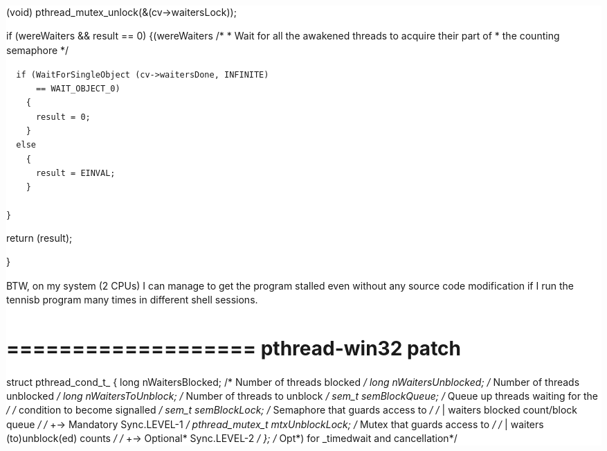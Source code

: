   (void) pthread_mutex_unlock(&(cv->waitersLock));

  if (wereWaiters && result == 0)
    {(wereWaiters
      /*
       * Wait for all the awakened threads to acquire their part of
       * the counting semaphore
       */

      if (WaitForSingleObject (cv->waitersDone, INFINITE)
          == WAIT_OBJECT_0)
        {
          result = 0;
        }
      else
        {
          result = EINVAL;
        }

    }

  return (result);

}

BTW, on my system (2 CPUs) I can manage to get
the program stalled even without any source code
modification if I run the tennisb program many
times in different shell sessions.

===================
pthread-win32 patch
===================
struct pthread_cond_t_ {
  long            nWaitersBlocked;   /* Number of threads blocked
*/
  long            nWaitersUnblocked; /* Number of threads unblocked
*/
  long            nWaitersToUnblock; /* Number of threads to unblock
*/
  sem_t           semBlockQueue;     /* Queue up threads waiting for the
*/
                                     /*   condition to become signalled
*/
  sem_t           semBlockLock;      /* Semaphore that guards access to
*/
                                     /* | waiters blocked count/block queue
*/
                                     /* +-> Mandatory Sync.LEVEL-1
*/
  pthread_mutex_t mtxUnblockLock;    /* Mutex that guards access to
*/
                                     /* | waiters (to)unblock(ed) counts
*/
                                     /* +-> Optional* Sync.LEVEL-2
*/
};                                   /* Opt*) for _timedwait and
cancellation*/
